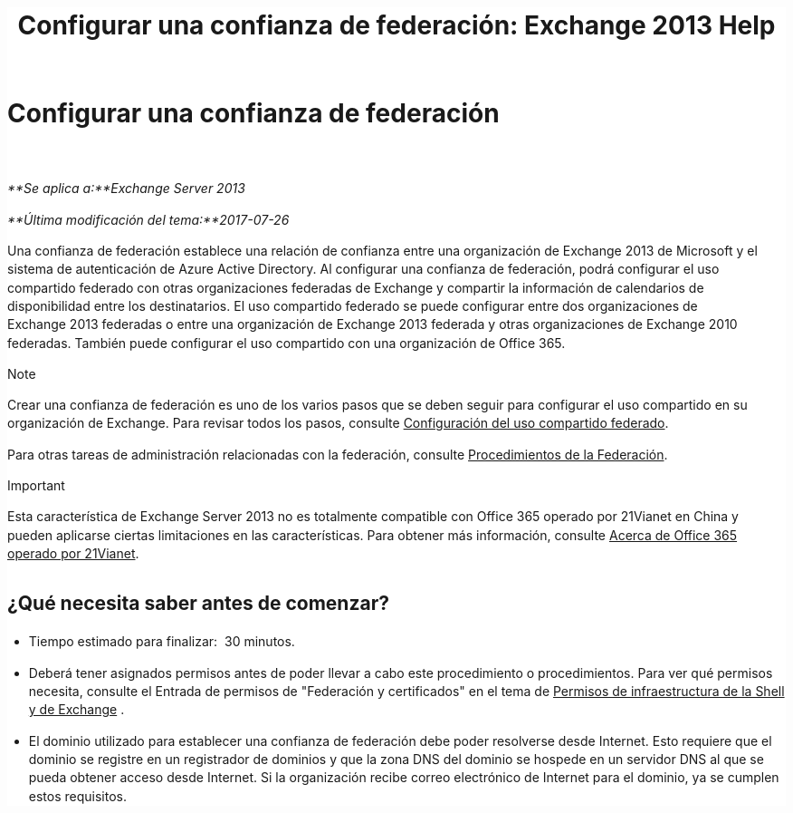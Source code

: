 ﻿---
title: 'Configurar una confianza de federación: Exchange 2013 Help'
TOCTitle: Configurar una confianza de federación
ms:assetid: 7c2b539f-faed-4374-8578-9f329ca628db
ms:mtpsurl: https://technet.microsoft.com/es-es/library/JJ657462(v=EXCHG.150)
ms:contentKeyID: 49895735
ms.date: 05/22/2018
mtps_version: v=EXCHG.150
ms.translationtype: MT
---

# Configurar una confianza de federación

 

_**Se aplica a:**Exchange Server 2013_

_**Última modificación del tema:**2017-07-26_

Una confianza de federación establece una relación de confianza entre una organización de Exchange 2013 de Microsoft y el sistema de autenticación de Azure Active Directory. Al configurar una confianza de federación, podrá configurar el uso compartido federado con otras organizaciones federadas de Exchange y compartir la información de calendarios de disponibilidad entre los destinatarios. El uso compartido federado se puede configurar entre dos organizaciones de Exchange 2013 federadas o entre una organización de Exchange 2013 federada y otras organizaciones de Exchange 2010 federadas. También puede configurar el uso compartido con una organización de Office 365.


> [!NOTE]
> Crear una confianza de federación es uno de los varios pasos que se deben seguir para configurar el uso compartido en su organización de Exchange. Para revisar todos los pasos, consulte <A href="configure-federated-sharing-exchange-2013-help.md">Configuración del uso compartido federado</A>.



Para otras tareas de administración relacionadas con la federación, consulte [Procedimientos de la Federación](federation-procedures-exchange-2013-help.md).


> [!IMPORTANT]
> Esta característica de Exchange Server 2013 no es totalmente compatible con Office 365 operado por 21Vianet en China y pueden aplicarse ciertas limitaciones en las características. Para obtener más información, consulte <A href="https://go.microsoft.com/fwlink/?linkid=313640">Acerca de Office 365 operado por 21Vianet</A>.



## ¿Qué necesita saber antes de comenzar?

  - Tiempo estimado para finalizar:  30 minutos.

  - Deberá tener asignados permisos antes de poder llevar a cabo este procedimiento o procedimientos. Para ver qué permisos necesita, consulte el Entrada de permisos de "Federación y certificados" en el tema de [Permisos de infraestructura de la Shell y de Exchange](exchange-and-shell-infrastructure-permissions-exchange-2013-help.md) .

  - El dominio utilizado para establecer una confianza de federación debe poder resolverse desde Internet. Esto requiere que el dominio se registre en un registrador de dominios y que la zona DNS del dominio se hospede en un servidor DNS al que se pueda obtener acceso desde Internet. Si la organización recibe correo electrónico de Internet para el dominio, ya se cumplen estos requisitos.

